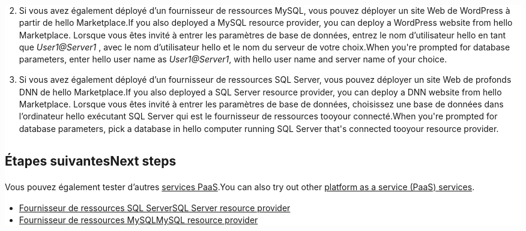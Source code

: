 2. <span data-ttu-id="cebab-321">Si vous avez également déployé d’un fournisseur de ressources MySQL, vous pouvez déployer un site Web de WordPress à partir de hello Marketplace.</span><span class="sxs-lookup"><span data-stu-id="cebab-321">If you also deployed a MySQL resource provider, you can deploy a WordPress website from hello Marketplace.</span></span> <span data-ttu-id="cebab-322">Lorsque vous êtes invité à entrer les paramètres de base de données, entrez le nom d’utilisateur hello en tant que  *User1@Server1* , avec le nom d’utilisateur hello et le nom du serveur de votre choix.</span><span class="sxs-lookup"><span data-stu-id="cebab-322">When you're prompted for database parameters, enter hello user name as *User1@Server1*, with hello user name and server name of your choice.</span></span>

3. <span data-ttu-id="cebab-323">Si vous avez également déployé d’un fournisseur de ressources SQL Server, vous pouvez déployer un site Web de profonds DNN de hello Marketplace.</span><span class="sxs-lookup"><span data-stu-id="cebab-323">If you also deployed a SQL Server resource provider, you can deploy a DNN website from hello Marketplace.</span></span> <span data-ttu-id="cebab-324">Lorsque vous êtes invité à entrer les paramètres de base de données, choisissez une base de données dans l’ordinateur hello exécutant SQL Server qui est le fournisseur de ressources tooyour connecté.</span><span class="sxs-lookup"><span data-stu-id="cebab-324">When you're prompted for database parameters, pick a database in hello computer running SQL Server that's connected tooyour resource provider.</span></span>

## <a name="next-steps"></a><span data-ttu-id="cebab-325">Étapes suivantes</span><span class="sxs-lookup"><span data-stu-id="cebab-325">Next steps</span></span>

<span data-ttu-id="cebab-326">Vous pouvez également tester d’autres [services PaaS](azure-stack-tools-paas-services.md).</span><span class="sxs-lookup"><span data-stu-id="cebab-326">You can also try out other [platform as a service (PaaS) services](azure-stack-tools-paas-services.md).</span></span>

- [<span data-ttu-id="cebab-327">Fournisseur de ressources SQL Server</span><span class="sxs-lookup"><span data-stu-id="cebab-327">SQL Server resource provider</span></span>](azure-stack-sql-resource-provider-deploy.md)
- [<span data-ttu-id="cebab-328">Fournisseur de ressources MySQL</span><span class="sxs-lookup"><span data-stu-id="cebab-328">MySQL resource provider</span></span>](azure-stack-mysql-resource-provider-deploy.md)


[1]: ./media/azure-stack-app-service-deploy-offline/app-service-offline-step1.png
[2]: ./media/azure-stack-app-service-deploy-offline/app-service-offline-step2.png
[3]: ./media/azure-stack-app-service-deploy-offline/app-service-offline-step3.png
[4]: ./media/azure-stack-app-service-deploy-offline/app-service-offline-step4.png
[5]: ./media/azure-stack-app-service-deploy-offline/app-service-exe-default-entries-step-cloud-configuration.png
[6]: ./media/azure-stack-app-service-deploy-offline/app-service-exe-default-entries-step-subscription-location-populated.png
[7]: ./media/azure-stack-app-service-deploy-offline/app-service-exe-default-entries-step-resource-group-SQL.png
[8]: ./media/azure-stack-app-service-deploy-offline/app-service-exe-default-entries-step-certificates.png
[9]: ./media/azure-stack-app-service-deploy-offline/app-service-exe-default-entries-step-role-configuration.png
[10]: ./media/azure-stack-app-service-deploy-offline/app-service-exe-default-entries-step-vm-image-selection.png
[11]: ./media/azure-stack-app-service-deploy-offline/app-service-exe-default-entries-step-role-credentials.png
[12]: ./media/azure-stack-app-service-deploy-offline/app-service-exe-selection-summary.png
[13]: ./media/azure-stack-app-service-deploy-offline/app-service-exe-installation-progress.png
[14]: ./media/azure-stack-app-service-deploy-offline/managed-servers.png



[Azure_Stack_App_Service_preview_installer]: http://go.microsoft.com/fwlink/?LinkID=717531
[App_Service_Deployment]: http://go.microsoft.com/fwlink/?LinkId=723982
[AppServiceHelperScripts]: http://go.microsoft.com/fwlink/?LinkId=733525
